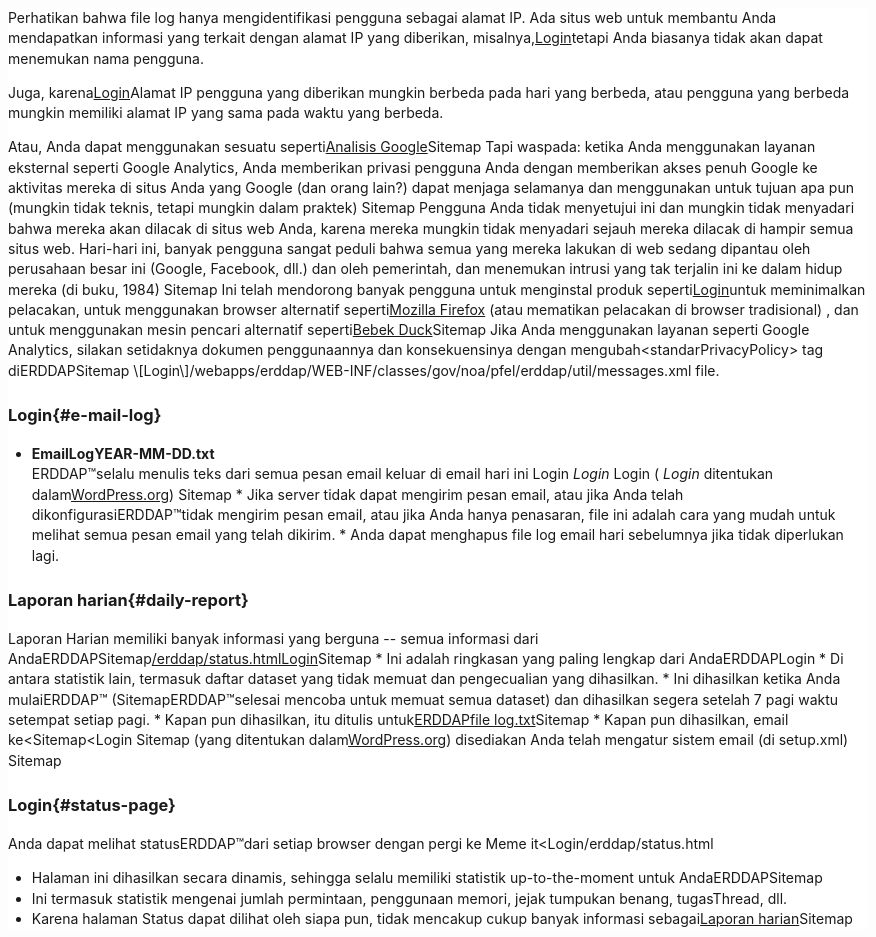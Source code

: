 Perhatikan bahwa file log hanya mengidentifikasi pengguna sebagai alamat IP. Ada situs web untuk membantu Anda mendapatkan informasi yang terkait dengan alamat IP yang diberikan, misalnya,[Login](https://whatismyipaddress.com/ip-lookup)tetapi Anda biasanya tidak akan dapat menemukan nama pengguna.

Juga, karena[Login](https://en.wikipedia.org/wiki/Dynamic_Host_Configuration_Protocol)Alamat IP pengguna yang diberikan mungkin berbeda pada hari yang berbeda, atau pengguna yang berbeda mungkin memiliki alamat IP yang sama pada waktu yang berbeda.

Atau, Anda dapat menggunakan sesuatu seperti[Analisis Google](https://analytics.google.com/analytics/web/provision/?authuser=0#/provision)Sitemap Tapi waspada: ketika Anda menggunakan layanan eksternal seperti Google Analytics, Anda memberikan privasi pengguna Anda dengan memberikan akses penuh Google ke aktivitas mereka di situs Anda yang Google (dan orang lain?) dapat menjaga selamanya dan menggunakan untuk tujuan apa pun (mungkin tidak teknis, tetapi mungkin dalam praktek) Sitemap Pengguna Anda tidak menyetujui ini dan mungkin tidak menyadari bahwa mereka akan dilacak di situs web Anda, karena mereka mungkin tidak menyadari sejauh mereka dilacak di hampir semua situs web. Hari-hari ini, banyak pengguna sangat peduli bahwa semua yang mereka lakukan di web sedang dipantau oleh perusahaan besar ini (Google, Facebook, dll.) dan oleh pemerintah, dan menemukan intrusi yang tak terjalin ini ke dalam hidup mereka (di buku, 1984) Sitemap Ini telah mendorong banyak pengguna untuk menginstal produk seperti[Login](https://www.eff.org/privacybadger/faq)untuk meminimalkan pelacakan, untuk menggunakan browser alternatif seperti[Mozilla Firefox](https://www.torproject.org/)  (atau mematikan pelacakan di browser tradisional) , dan untuk menggunakan mesin pencari alternatif seperti[Bebek Duck](https://duckduckgo.com/)Sitemap Jika Anda menggunakan layanan seperti Google Analytics, silakan setidaknya dokumen penggunaannya dan konsekuensinya dengan mengubah&lt;standarPrivacyPolicy&gt; tag diERDDAPSitemap
\\[Login\\]/webapps/erddap/WEB-INF/classes/gov/noa/pfel/erddap/util/messages.xml file.
    
### Login{#e-mail-log} 
*    **EmailLogYEAR-MM-DD.txt**   
    ERDDAP™selalu menulis teks dari semua pesan email keluar di email hari ini Login *Login* Login ( *Login* ditentukan dalam[WordPress.org](/docs/server-admin/deploy-install#setupxml)) Sitemap
    * Jika server tidak dapat mengirim pesan email, atau jika Anda telah dikonfigurasiERDDAP™tidak mengirim pesan email, atau jika Anda hanya penasaran, file ini adalah cara yang mudah untuk melihat semua pesan email yang telah dikirim.
    * Anda dapat menghapus file log email hari sebelumnya jika tidak diperlukan lagi.
         
### Laporan harian{#daily-report} 
Laporan Harian memiliki banyak informasi yang berguna -- semua informasi dari AndaERDDAPSitemap[/erddap/status.htmlLogin](#status-page)Sitemap
    * Ini adalah ringkasan yang paling lengkap dari AndaERDDAPLogin
    * Di antara statistik lain, termasuk daftar dataset yang tidak memuat dan pengecualian yang dihasilkan.
    * Ini dihasilkan ketika Anda mulaiERDDAP™  (SitemapERDDAP™selesai mencoba untuk memuat semua dataset) dan dihasilkan segera setelah 7 pagi waktu setempat setiap pagi.
    * Kapan pun dihasilkan, itu ditulis untuk[ERDDAPfile log.txt](#log)Sitemap
    * Kapan pun dihasilkan, email ke&lt;Sitemap&lt;Login Sitemap (yang ditentukan dalam[WordPress.org](/docs/server-admin/deploy-install#setupxml)) disediakan Anda telah mengatur sistem email (di setup.xml) Sitemap

### Login{#status-page} 
Anda dapat melihat statusERDDAP™dari setiap browser dengan pergi ke Meme it&lt;Login/erddap/status.html
* Halaman ini dihasilkan secara dinamis, sehingga selalu memiliki statistik up-to-the-moment untuk AndaERDDAPSitemap
* Ini termasuk statistik mengenai jumlah permintaan, penggunaan memori, jejak tumpukan benang, tugasThread, dll.
* Karena halaman Status dapat dilihat oleh siapa pun, tidak mencakup cukup banyak informasi sebagai[Laporan harian](#daily-report)Sitemap
         